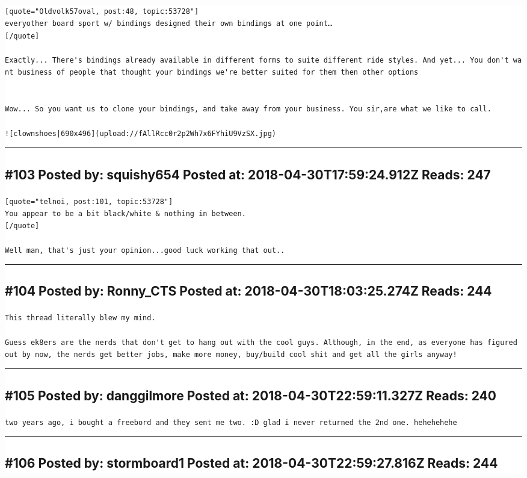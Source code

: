 ```
[quote="Oldvolk57oval, post:48, topic:53728"]
everyother board sport w/ bindings designed their own bindings at one point…
[/quote]

Exactly... There's bindings already available in different forms to suite different ride styles. And yet... You don't want business of people that thought your bindings we're better suited for them then other options


Wow... So you want us to clone your bindings, and take away from your business. You sir,are what we like to call.

![clownshoes|690x496](upload://fAllRcc0r2p2Wh7x6FYhiU9VzSX.jpg)
```

---
## \#103 Posted by: squishy654 Posted at: 2018-04-30T17:59:24.912Z Reads: 247

```
[quote="telnoi, post:101, topic:53728"]
You appear to be a bit black/white & nothing in between.
[/quote]

Well man, that's just your opinion...good luck working that out..
```

---
## \#104 Posted by: Ronny_CTS Posted at: 2018-04-30T18:03:25.274Z Reads: 244

```
This thread literally blew my mind. 

Guess ek8ers are the nerds that don't get to hang out with the cool guys. Although, in the end, as everyone has figured out by now, the nerds get better jobs, make more money, buy/build cool shit and get all the girls anyway!
```

---
## \#105 Posted by: danggilmore Posted at: 2018-04-30T22:59:11.327Z Reads: 240

```
two years ago, i bought a freebord and they sent me two. :D glad i never returned the 2nd one. hehehehehe
```

---
## \#106 Posted by: stormboard1 Posted at: 2018-04-30T22:59:27.816Z Reads: 244
